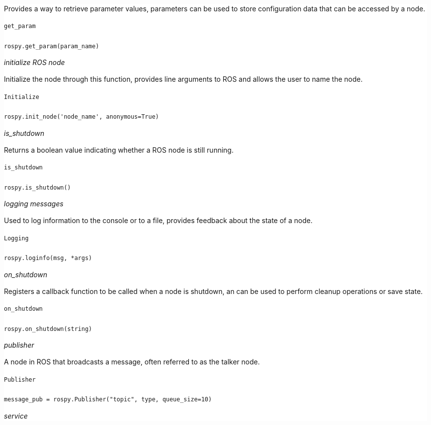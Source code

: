 Provides a way to retrieve parameter values, parameters can be used to store configuration data that can be accessed by a node. 
```
get_param

rospy.get_param(param_name)

```
*initialize ROS node*

Initialize the node through this function, provides line arguments to ROS and allows the user to name the node. 
```
Initialize

rospy.init_node('node_name', anonymous=True)

```
*is_shutdown*

Returns a boolean value indicating whether a ROS node is still running. 
```
is_shutdown

rospy.is_shutdown()

```
*logging messages*

Used to log information to the console or to a file, provides feedback about the state of a node. 
```
Logging

rospy.loginfo(msg, *args)

```
*on_shutdown*

Registers a callback function to be called when a node is shutdown, an can be used to perform cleanup operations or save state. 
```
on_shutdown

rospy.on_shutdown(string)

```
*publisher*

A node in ROS that broadcasts a message, often referred to as the talker node. 
```
Publisher

message_pub = rospy.Publisher("topic", type, queue_size=10)

```
*service*
